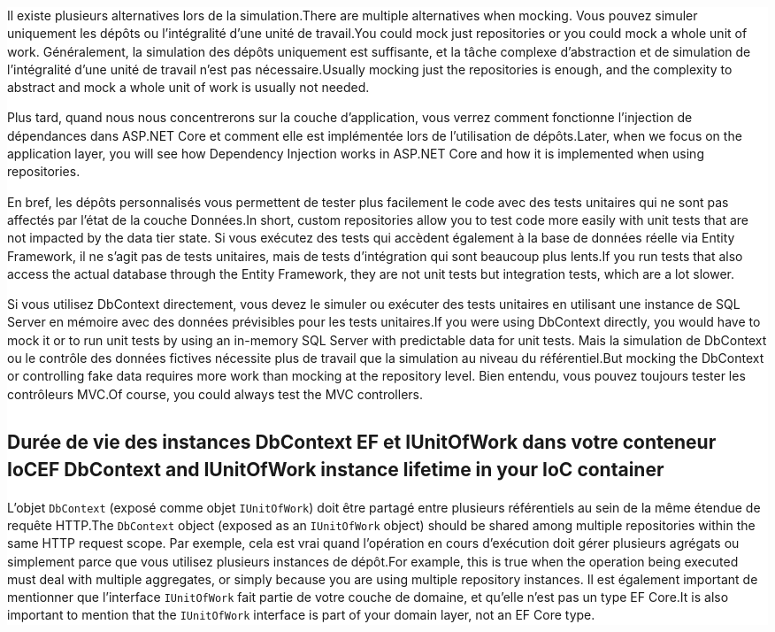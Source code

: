 <span data-ttu-id="bedf4-167">Il existe plusieurs alternatives lors de la simulation.</span><span class="sxs-lookup"><span data-stu-id="bedf4-167">There are multiple alternatives when mocking.</span></span> <span data-ttu-id="bedf4-168">Vous pouvez simuler uniquement les dépôts ou l’intégralité d’une unité de travail.</span><span class="sxs-lookup"><span data-stu-id="bedf4-168">You could mock just repositories or you could mock a whole unit of work.</span></span> <span data-ttu-id="bedf4-169">Généralement, la simulation des dépôts uniquement est suffisante, et la tâche complexe d’abstraction et de simulation de l’intégralité d’une unité de travail n’est pas nécessaire.</span><span class="sxs-lookup"><span data-stu-id="bedf4-169">Usually mocking just the repositories is enough, and the complexity to abstract and mock a whole unit of work is usually not needed.</span></span>

<span data-ttu-id="bedf4-170">Plus tard, quand nous nous concentrerons sur la couche d’application, vous verrez comment fonctionne l’injection de dépendances dans ASP.NET Core et comment elle est implémentée lors de l’utilisation de dépôts.</span><span class="sxs-lookup"><span data-stu-id="bedf4-170">Later, when we focus on the application layer, you will see how Dependency Injection works in ASP.NET Core and how it is implemented when using repositories.</span></span>

<span data-ttu-id="bedf4-171">En bref, les dépôts personnalisés vous permettent de tester plus facilement le code avec des tests unitaires qui ne sont pas affectés par l’état de la couche Données.</span><span class="sxs-lookup"><span data-stu-id="bedf4-171">In short, custom repositories allow you to test code more easily with unit tests that are not impacted by the data tier state.</span></span> <span data-ttu-id="bedf4-172">Si vous exécutez des tests qui accèdent également à la base de données réelle via Entity Framework, il ne s’agit pas de tests unitaires, mais de tests d’intégration qui sont beaucoup plus lents.</span><span class="sxs-lookup"><span data-stu-id="bedf4-172">If you run tests that also access the actual database through the Entity Framework, they are not unit tests but integration tests, which are a lot slower.</span></span>

<span data-ttu-id="bedf4-173">Si vous utilisez DbContext directement, vous devez le simuler ou exécuter des tests unitaires en utilisant une instance de SQL Server en mémoire avec des données prévisibles pour les tests unitaires.</span><span class="sxs-lookup"><span data-stu-id="bedf4-173">If you were using DbContext directly, you would have to mock it or to run unit tests by using an in-memory SQL Server with predictable data for unit tests.</span></span> <span data-ttu-id="bedf4-174">Mais la simulation de DbContext ou le contrôle des données fictives nécessite plus de travail que la simulation au niveau du référentiel.</span><span class="sxs-lookup"><span data-stu-id="bedf4-174">But mocking the DbContext or controlling fake data requires more work than mocking at the repository level.</span></span> <span data-ttu-id="bedf4-175">Bien entendu, vous pouvez toujours tester les contrôleurs MVC.</span><span class="sxs-lookup"><span data-stu-id="bedf4-175">Of course, you could always test the MVC controllers.</span></span>

## <a name="ef-dbcontext-and-iunitofwork-instance-lifetime-in-your-ioc-container"></a><span data-ttu-id="bedf4-176">Durée de vie des instances DbContext EF et IUnitOfWork dans votre conteneur IoC</span><span class="sxs-lookup"><span data-stu-id="bedf4-176">EF DbContext and IUnitOfWork instance lifetime in your IoC container</span></span>

<span data-ttu-id="bedf4-177">L’objet `DbContext` (exposé comme objet `IUnitOfWork`) doit être partagé entre plusieurs référentiels au sein de la même étendue de requête HTTP.</span><span class="sxs-lookup"><span data-stu-id="bedf4-177">The `DbContext` object (exposed as an `IUnitOfWork` object) should be shared among multiple repositories within the same HTTP request scope.</span></span> <span data-ttu-id="bedf4-178">Par exemple, cela est vrai quand l’opération en cours d’exécution doit gérer plusieurs agrégats ou simplement parce que vous utilisez plusieurs instances de dépôt.</span><span class="sxs-lookup"><span data-stu-id="bedf4-178">For example, this is true when the operation being executed must deal with multiple aggregates, or simply because you are using multiple repository instances.</span></span> <span data-ttu-id="bedf4-179">Il est également important de mentionner que l’interface `IUnitOfWork` fait partie de votre couche de domaine, et qu’elle n’est pas un type EF Core.</span><span class="sxs-lookup"><span data-stu-id="bedf4-179">It is also important to mention that the `IUnitOfWork` interface is part of your domain layer, not an EF Core type.</span></span>
